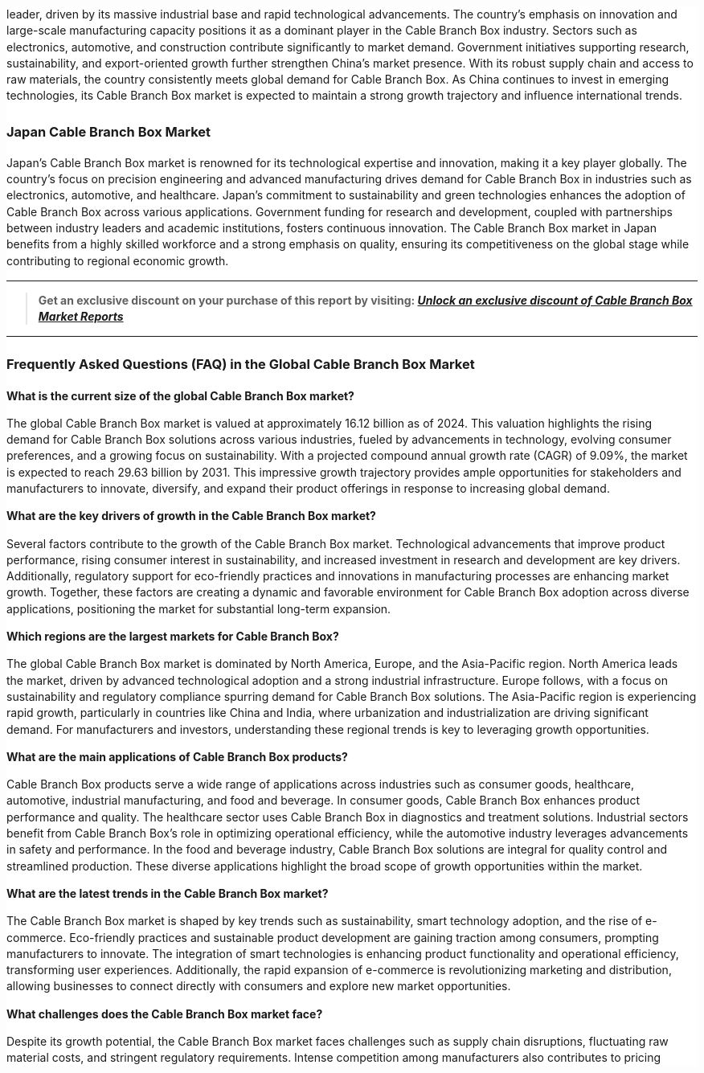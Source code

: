 leader, driven by its massive industrial base and rapid technological advancements. The country&rsquo;s emphasis on innovation and large-scale manufacturing capacity positions it as a dominant player in the Cable Branch Box industry. Sectors such as electronics, automotive, and construction contribute significantly to market demand. Government initiatives supporting research, sustainability, and export-oriented growth further strengthen China&rsquo;s market presence. With its robust supply chain and access to raw materials, the country consistently meets global demand for Cable Branch Box. As China continues to invest in emerging technologies, its Cable Branch Box market is expected to maintain a strong growth trajectory and influence international trends.</p><h3>Japan Cable Branch Box Market</h3><p>Japan&rsquo;s Cable Branch Box market is renowned for its technological expertise and innovation, making it a key player globally. The country&rsquo;s focus on precision engineering and advanced manufacturing drives demand for Cable Branch Box in industries such as electronics, automotive, and healthcare. Japan&rsquo;s commitment to sustainability and green technologies enhances the adoption of Cable Branch Box across various applications. Government funding for research and development, coupled with partnerships between industry leaders and academic institutions, fosters continuous innovation. The Cable Branch Box market in Japan benefits from a highly skilled workforce and a strong emphasis on quality, ensuring its competitiveness on the global stage while contributing to regional economic growth.</p><hr /><blockquote><p><strong>Get an exclusive discount on your purchase of this report by visiting: <em><a href="://marketresearchpulse.com/ask-for-discount/114513?utm_source=Github&amp;utm_medium=019">Unlock an exclusive discount of Cable Branch Box Market Reports</a></em>&nbsp;</strong></p></blockquote><hr /><h3>Frequently Asked Questions (FAQ) in the Global Cable Branch Box Market</h3><p><strong>What is the current size of the global Cable Branch Box market?</strong></p><p>The global Cable Branch Box market is valued at approximately 16.12 billion as of 2024. This valuation highlights the rising demand for Cable Branch Box solutions across various industries, fueled by advancements in technology, evolving consumer preferences, and a growing focus on sustainability. With a projected compound annual growth rate (CAGR) of 9.09%, the market is expected to reach 29.63 billion by 2031. This impressive growth trajectory provides ample opportunities for stakeholders and manufacturers to innovate, diversify, and expand their product offerings in response to increasing global demand.</p><p><strong>What are the key drivers of growth in the Cable Branch Box market?</strong></p><p>Several factors contribute to the growth of the Cable Branch Box market. Technological advancements that improve product performance, rising consumer interest in sustainability, and increased investment in research and development are key drivers. Additionally, regulatory support for eco-friendly practices and innovations in manufacturing processes are enhancing market growth. Together, these factors are creating a dynamic and favorable environment for Cable Branch Box adoption across diverse applications, positioning the market for substantial long-term expansion.</p><p><strong>Which regions are the largest markets for Cable Branch Box?</strong></p><p>The global Cable Branch Box market is dominated by North America, Europe, and the Asia-Pacific region. North America leads the market, driven by advanced technological adoption and a strong industrial infrastructure. Europe follows, with a focus on sustainability and regulatory compliance spurring demand for Cable Branch Box solutions. The Asia-Pacific region is experiencing rapid growth, particularly in countries like China and India, where urbanization and industrialization are driving significant demand. For manufacturers and investors, understanding these regional trends is key to leveraging growth opportunities.</p><p><strong>What are the main applications of Cable Branch Box products?</strong></p><p>Cable Branch Box products serve a wide range of applications across industries such as consumer goods, healthcare, automotive, industrial manufacturing, and food and beverage. In consumer goods, Cable Branch Box enhances product performance and quality. The healthcare sector uses Cable Branch Box in diagnostics and treatment solutions. Industrial sectors benefit from Cable Branch Box&rsquo;s role in optimizing operational efficiency, while the automotive industry leverages advancements in safety and performance. In the food and beverage industry, Cable Branch Box solutions are integral for quality control and streamlined production. These diverse applications highlight the broad scope of growth opportunities within the market.</p><p><strong>What are the latest trends in the Cable Branch Box market?</strong></p><p>The Cable Branch Box market is shaped by key trends such as sustainability, smart technology adoption, and the rise of e-commerce. Eco-friendly practices and sustainable product development are gaining traction among consumers, prompting manufacturers to innovate. The integration of smart technologies is enhancing product functionality and operational efficiency, transforming user experiences. Additionally, the rapid expansion of e-commerce is revolutionizing marketing and distribution, allowing businesses to connect directly with consumers and explore new market opportunities.</p><p><strong>What challenges does the Cable Branch Box market face?</strong></p><p>Despite its growth potential, the Cable Branch Box market faces challenges such as supply chain disruptions, fluctuating raw material costs, and stringent regulatory requirements. Intense competition among manufacturers also contributes to pricing